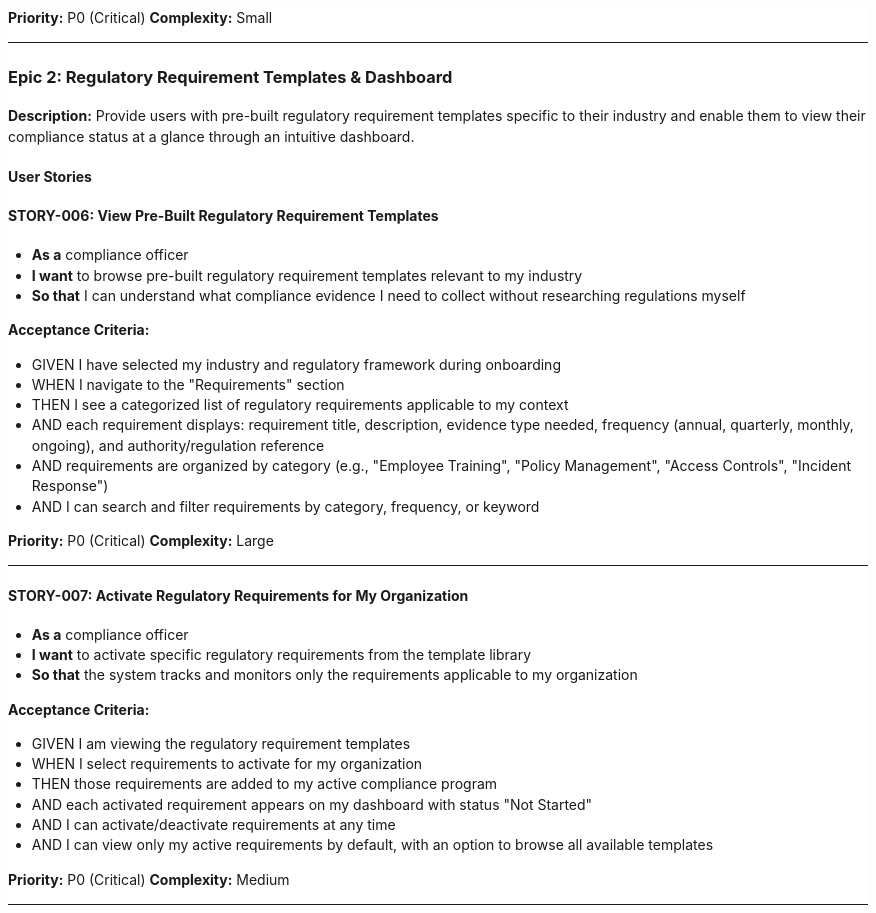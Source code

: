 **Priority:** P0 (Critical)
**Complexity:** Small

---

### Epic 2: Regulatory Requirement Templates & Dashboard

**Description:** Provide users with pre-built regulatory requirement templates specific to their industry and enable them to view their compliance status at a glance through an intuitive dashboard.

#### User Stories

#### STORY-006: View Pre-Built Regulatory Requirement Templates
- **As a** compliance officer
- **I want** to browse pre-built regulatory requirement templates relevant to my industry
- **So that** I can understand what compliance evidence I need to collect without researching regulations myself

**Acceptance Criteria:**
- GIVEN I have selected my industry and regulatory framework during onboarding
- WHEN I navigate to the "Requirements" section
- THEN I see a categorized list of regulatory requirements applicable to my context
- AND each requirement displays: requirement title, description, evidence type needed, frequency (annual, quarterly, monthly, ongoing), and authority/regulation reference
- AND requirements are organized by category (e.g., "Employee Training", "Policy Management", "Access Controls", "Incident Response")
- AND I can search and filter requirements by category, frequency, or keyword

**Priority:** P0 (Critical)
**Complexity:** Large

---

#### STORY-007: Activate Regulatory Requirements for My Organization
- **As a** compliance officer
- **I want** to activate specific regulatory requirements from the template library
- **So that** the system tracks and monitors only the requirements applicable to my organization

**Acceptance Criteria:**
- GIVEN I am viewing the regulatory requirement templates
- WHEN I select requirements to activate for my organization
- THEN those requirements are added to my active compliance program
- AND each activated requirement appears on my dashboard with status "Not Started"
- AND I can activate/deactivate requirements at any time
- AND I can view only my active requirements by default, with an option to browse all available templates

**Priority:** P0 (Critical)
**Complexity:** Medium

---
